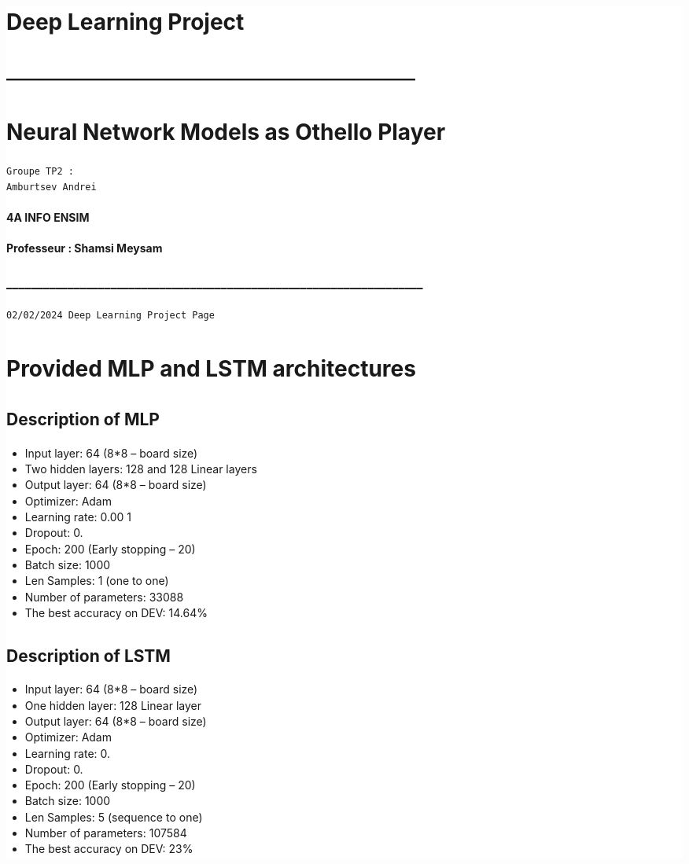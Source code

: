 # Deep Learning Project

## ____________________________________________________

# Neural Network Models as Othello Player

```
Groupe TP2 :
Amburtsev Andrei
```
#### 4A INFO ENSIM

**Professeur :
Shamsi Meysam**


### ____________________________________________________________________

```
02/02/2024 Deep Learning Project Page
```
# Provided MLP and LSTM architectures

## Description of MLP

- Input layer: 64 (8*8 – board size)
- Two hidden layers: 128 and 128 Linear layers
- Output layer: 64 (8*8 – board size)
- Optimizer: Adam
- Learning rate: 0.00 1
- Dropout: 0.
- Epoch: 200 (Early stopping – 20)
- Batch size: 1000
- Len Samples: 1 (one to one)
- Number of parameters: 33088
- The best accuracy on DEV: 14.64%

## Description of LSTM

- Input layer: 64 (8*8 – board size)
- One hidden layer: 128 Linear layer
- Output layer: 64 (8*8 – board size)
- Optimizer: Adam
- Learning rate: 0.
- Dropout: 0.
- Epoch: 200 (Early stopping – 20)
- Batch size: 1000
- Len Samples: 5 (sequence to one)
- Number of parameters: 107584
- The best accuracy on DEV: 23%
